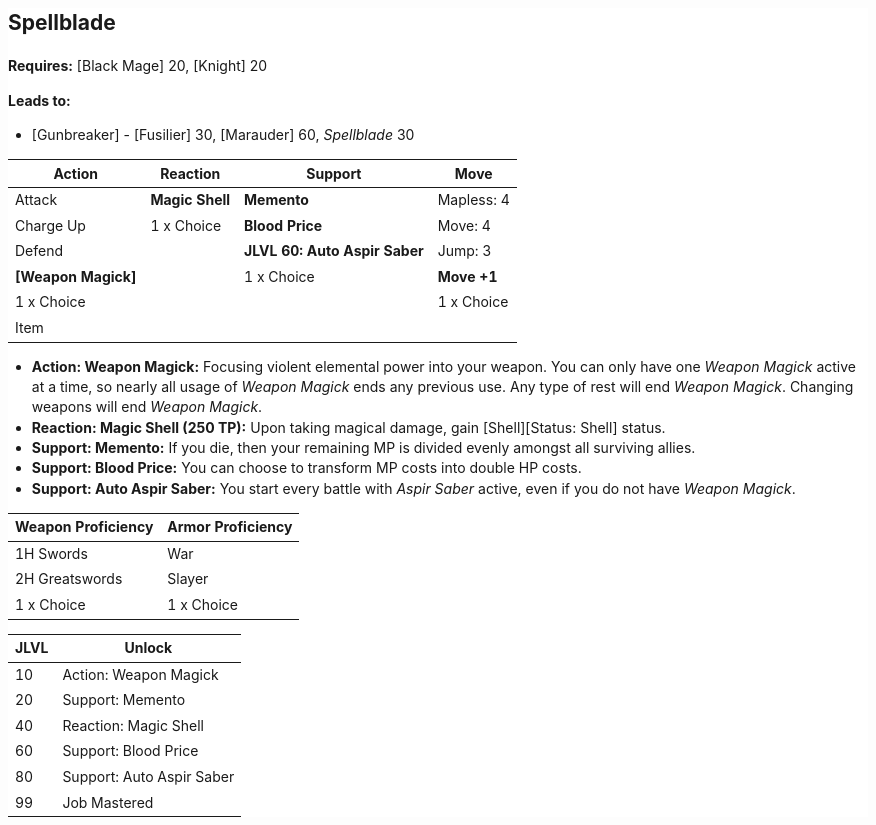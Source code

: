 ## Spellblade

**Requires:** [Black Mage] 20, [Knight] 20

**Leads to:**

- [Gunbreaker] - [Fusilier] 30, [Marauder] 60, _Spellblade_ 30

| Action    | Reaction        | Support                       | Move |
| ---       | ---             | ---                           | ---  |
| Attack    | **Magic Shell** | **Memento**                   | Mapless: 4
| Charge Up | 1 x Choice      | **Blood Price**               | Move: 4
| Defend    |                 | **JLVL 60: Auto Aspir Saber** | Jump: 3
| **[Weapon Magick]** |       | 1 x Choice                    | **Move +1**
| 1 x Choice |                |                               | 1 x Choice
| Item      |                 |                               |

- **Action: Weapon Magick:** Focusing violent elemental power into your weapon. You can only have one _Weapon Magick_ active at a time, so nearly all usage of _Weapon Magick_ ends any previous use. Any type of rest will end _Weapon Magick_. Changing weapons will end _Weapon Magick_.
- **Reaction: Magic Shell (250 TP):** Upon taking magical damage, gain [Shell][Status: Shell] status.
- **Support: Memento:** If you die, then your remaining MP is divided evenly amongst all surviving allies.
- **Support: Blood Price:** You can choose to transform MP costs into double HP costs.
- **Support: Auto Aspir Saber:** You start every battle with _Aspir Saber_ active, even if you do not have _Weapon Magick_.

| Weapon Proficiency | Armor Proficiency |
| ---                | ---               |
| 1H Swords          | War
| 2H Greatswords     | Slayer
| 1 x Choice         | 1 x Choice

| JLVL | Unlock |
| ---  | ---    |
| 10 | Action: Weapon Magick
| 20 | Support: Memento
| 40 | Reaction: Magic Shell
| 60 | Support: Blood Price
| 80 | Support: Auto Aspir Saber
| 99 | Job Mastered
